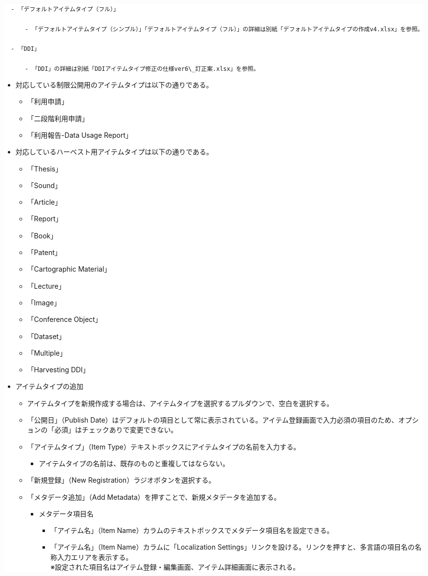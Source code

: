       - 「デフォルトアイテムタイプ（フル）」
        
          - 「デフォルトアイテムタイプ（シンプル）」「デフォルトアイテムタイプ（フル）」の詳細は別紙「デフォルトアイテムタイプの作成v4.xlsx」を参照。
    
      - 「DDI」
        
          - 「DDI」の詳細は別紙「DDIアイテムタイプ修正の仕様ver6\_訂正案.xlsx」を参照。

  - 対応している制限公開用のアイテムタイプは以下の通りである。
    
      - 「利用申請」
    
      - 「二段階利用申請」
    
      - 「利用報告-Data Usage Report」

  - 対応しているハーベスト用アイテムタイプは以下の通りである。
    
      - 「Thesis」
    
      - 「Sound」
    
      - 「Article」
    
      - 「Report」
    
      - 「Book」
    
      - 「Patent」
    
      - 「Cartographic Material」
    
      - 「Lecture」
    
      - 「Image」
    
      - 「Conference Object」
    
      - 「Dataset」
    
      - 「Multiple」
    
      - 「Harvesting DDI」

  - アイテムタイプの追加
    
      - アイテムタイプを新規作成する場合は、アイテムタイプを選択するプルダウンで、空白を選択する。
    
      - 「公開日」（Publish Date）はデフォルトの項目として常に表示されている。アイテム登録画面で入力必須の項目のため、オプションの「必須」はチェックありで変更できない。
    
      - 「アイテムタイプ」（Item Type）テキストボックスにアイテムタイプの名前を入力する。
        
          - アイテムタイプの名前は、既存のものと重複してはならない。
    
      - 「新規登録」（New Registration）ラジオボタンを選択する。
    
      - 「メタデータ追加」（Add Metadata）を押すことで、新規メタデータを追加する。
        
          - メタデータ項目名
            
              - 「アイテム名」（Item Name）カラムのテキストボックスでメタデータ項目名を設定できる。
            
              - 「アイテム名」（Item Name）カラムに「Localization Settings」リンクを設ける。リンクを押すと、多言語の項目名の名称入力エリアを表示する。  
                ※設定された項目名はアイテム登録・編集画面、アイテム詳細画面に表示される。
                